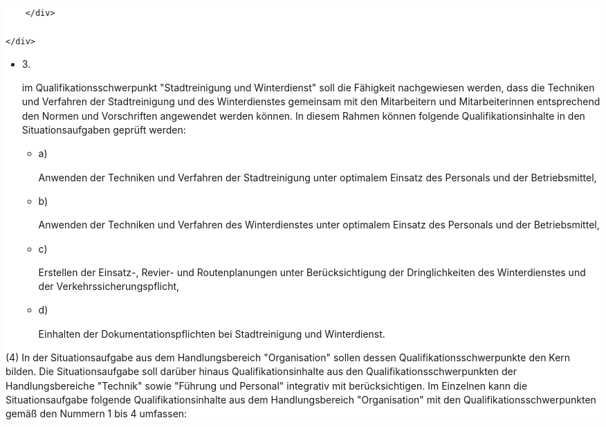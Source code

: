        </div>
    
    </div>

  - 3\.
    
    <div style="">
    
    im Qualifikationsschwerpunkt "Stadtreinigung und Winterdienst" soll
    die Fähigkeit nachgewiesen werden, dass die Techniken und Verfahren
    der Stadtreinigung und des Winterdienstes gemeinsam mit den
    Mitarbeitern und Mitarbeiterinnen entsprechend den Normen und
    Vorschriften angewendet werden können. In diesem Rahmen können
    folgende Qualifikationsinhalte in den Situationsaufgaben geprüft
    werden:
    
      - a)
        
        <div style="">
        
        Anwenden der Techniken und Verfahren der Stadtreinigung unter
        optimalem Einsatz des Personals und der Betriebsmittel,
        
        </div>
    
      - b)
        
        <div style="">
        
        Anwenden der Techniken und Verfahren des Winterdienstes unter
        optimalem Einsatz des Personals und der Betriebsmittel,
        
        </div>
    
      - c)
        
        <div style="">
        
        Erstellen der Einsatz-, Revier- und Routenplanungen unter
        Berücksichtigung der Dringlichkeiten des Winterdienstes und der
        Verkehrssicherungspflicht,
        
        </div>
    
      - d)
        
        <div style="">
        
        Einhalten der Dokumentationspflichten bei Stadtreinigung und
        Winterdienst.
        
        </div>
    
    </div>

</div>

<div class="jurAbsatz">

(4) In der Situationsaufgabe aus dem Handlungsbereich "Organisation"
sollen dessen Qualifikationsschwerpunkte den Kern bilden. Die
Situationsaufgabe soll darüber hinaus Qualifikationsinhalte aus den
Qualifikationsschwerpunkten der Handlungsbereiche "Technik" sowie
"Führung und Personal" integrativ mit berücksichtigen. Im Einzelnen
kann die Situationsaufgabe folgende Qualifikationsinhalte aus dem
Handlungsbereich "Organisation" mit den Qualifikationsschwerpunkten
gemäß den Nummern 1 bis 4 umfassen:
